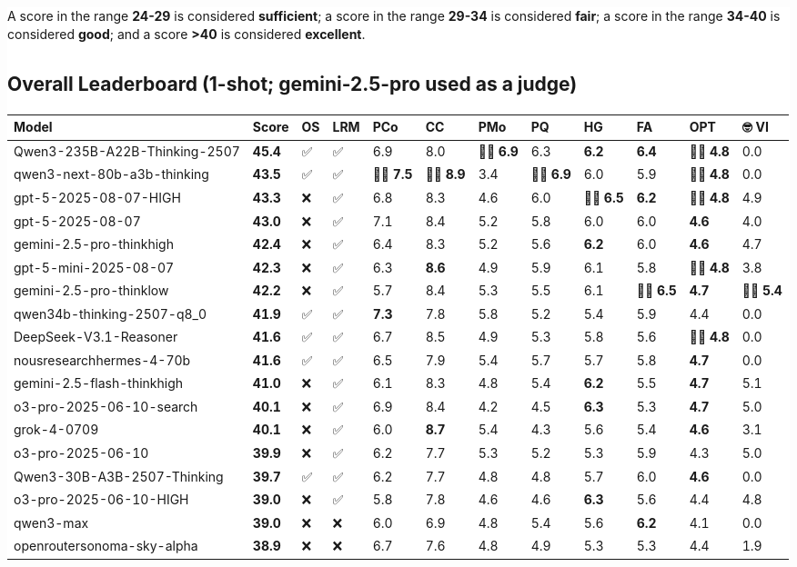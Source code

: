 A score in the range **24-29** is considered **sufficient**; a score in the range **29-34** is considered **fair**; a score in the range **34-40** is considered **good**; and a score **>40** is considered **excellent**.

## Overall Leaderboard (1-shot; gemini-2.5-pro used as a judge)

| Model                             | Score    | OS                 | LRM                | PCo                  | CC                   | PMo                  | PQ                   | HG                   | FA                   | OPT                  | :nerd_face: VI       |
|:----------------------------------|:---------|:-------------------|:-------------------|:---------------------|:---------------------|:---------------------|:---------------------|:---------------------|:---------------------|:---------------------|:---------------------|
| Qwen3-235B-A22B-Thinking-2507     | **45.4** | :white_check_mark: | :white_check_mark: | 6.9                  | 8.0                  | :mage_woman: **6.9** | 6.3                  | **6.2**              | **6.4**              | :mage_woman: **4.8** | 0.0                  |
| qwen3-next-80b-a3b-thinking       | **43.5** | :white_check_mark: | :white_check_mark: | :mage_woman: **7.5** | :mage_woman: **8.9** | 3.4                  | :mage_woman: **6.9** | 6.0                  | 5.9                  | :mage_woman: **4.8** | 0.0                  |
| gpt-5-2025-08-07-HIGH             | **43.3** | :x:                | :white_check_mark: | 6.8                  | 8.3                  | 4.6                  | 6.0                  | :mage_woman: **6.5** | **6.2**              | :mage_woman: **4.8** | 4.9                  |
| gpt-5-2025-08-07                  | **43.0** | :x:                | :white_check_mark: | 7.1                  | 8.4                  | 5.2                  | 5.8                  | 6.0                  | 6.0                  | **4.6**              | 4.0                  |
| gemini-2.5-pro-thinkhigh          | **42.4** | :x:                | :white_check_mark: | 6.4                  | 8.3                  | 5.2                  | 5.6                  | **6.2**              | 6.0                  | **4.6**              | 4.7                  |
| gpt-5-mini-2025-08-07             | **42.3** | :x:                | :white_check_mark: | 6.3                  | **8.6**              | 4.9                  | 5.9                  | 6.1                  | 5.8                  | :mage_woman: **4.8** | 3.8                  |
| gemini-2.5-pro-thinklow           | **42.2** | :x:                | :white_check_mark: | 5.7                  | 8.4                  | 5.3                  | 5.5                  | 6.1                  | :mage_woman: **6.5** | **4.7**              | :mage_woman: **5.4** |
| qwen34b-thinking-2507-q8_0        | **41.9** | :white_check_mark: | :white_check_mark: | **7.3**              | 7.8                  | 5.8                  | 5.2                  | 5.4                  | 5.9                  | 4.4                  | 0.0                  |
| DeepSeek-V3.1-Reasoner            | **41.6** | :white_check_mark: | :white_check_mark: | 6.7                  | 8.5                  | 4.9                  | 5.3                  | 5.8                  | 5.6                  | :mage_woman: **4.8** | 0.0                  |
| nousresearchhermes-4-70b          | **41.6** | :white_check_mark: | :white_check_mark: | 6.5                  | 7.9                  | 5.4                  | 5.7                  | 5.7                  | 5.8                  | **4.7**              | 0.0                  |
| gemini-2.5-flash-thinkhigh        | **41.0** | :x:                | :white_check_mark: | 6.1                  | 8.3                  | 4.8                  | 5.4                  | **6.2**              | 5.5                  | **4.7**              | 5.1                  |
| o3-pro-2025-06-10-search          | **40.1** | :x:                | :white_check_mark: | 6.9                  | 8.4                  | 4.2                  | 4.5                  | **6.3**              | 5.3                  | **4.7**              | 5.0                  |
| grok-4-0709                       | **40.1** | :x:                | :white_check_mark: | 6.0                  | **8.7**              | 5.4                  | 4.3                  | 5.6                  | 5.4                  | **4.6**              | 3.1                  |
| o3-pro-2025-06-10                 | **39.9** | :x:                | :white_check_mark: | 6.2                  | 7.7                  | 5.3                  | 5.2                  | 5.3                  | 5.9                  | 4.3                  | 5.0                  |
| Qwen3-30B-A3B-2507-Thinking       | **39.7** | :white_check_mark: | :white_check_mark: | 6.2                  | 7.7                  | 4.8                  | 4.8                  | 5.7                  | 6.0                  | **4.6**              | 0.0                  |
| o3-pro-2025-06-10-HIGH            | **39.0** | :x:                | :white_check_mark: | 5.8                  | 7.8                  | 4.6                  | 4.6                  | **6.3**              | 5.6                  | 4.4                  | 4.8                  |
| qwen3-max                         | **39.0** | :x:                | :x:                | 6.0                  | 6.9                  | 4.8                  | 5.4                  | 5.6                  | **6.2**              | 4.1                  | 0.0                  |
| openroutersonoma-sky-alpha        | **38.9** | :x:                | :x:                | 6.7                  | 7.6                  | 4.8                  | 4.9                  | 5.3                  | 5.3                  | 4.4                  | 1.9                  |